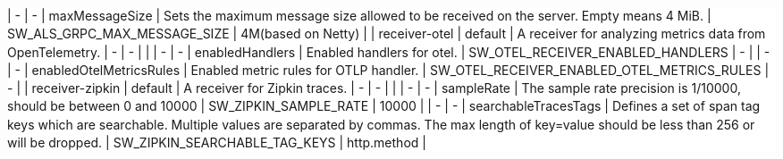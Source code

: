 | -                       | -             | maxMessageSize                                                                                                                                                           | Sets the maximum message size allowed to be received on the server. Empty means 4 MiB.                                                                                                                                                                                                                                                                                                                                                                                     | SW_ALS_GRPC_MAX_MESSAGE_SIZE                            | 4M(based on Netty)                                                                           |
| receiver-otel           | default       | A receiver for analyzing metrics data from OpenTelemetry.                                                                                                                | -                                                                                                                                                                                                                                                                                                                                                                                                                                                                          | -                                                       |                                                                                              |
| -                       | -             | enabledHandlers                                                                                                                                                          | Enabled handlers for otel.                                                                                                                                                                                                                                                                                                                                                                                                                                                 | SW_OTEL_RECEIVER_ENABLED_HANDLERS                       | -                                                                                            |
| -                       | -             | enabledOtelMetricsRules                                                                                                                                                  | Enabled metric rules for OTLP handler.                                                                                                                                                                                                                                                                                                                                                                                                                                     | SW_OTEL_RECEIVER_ENABLED_OTEL_METRICS_RULES             | -                                                                                            |
| receiver-zipkin         | default       | A receiver for Zipkin traces.                                                                                                                                            | -                                                                                                                                                                                                                                                                                                                                                                                                                                                                          | -                                                       |                                                                                              |
| -                       | -             | sampleRate                                                                                                                                                               | The sample rate precision is 1/10000, should be between 0 and 10000                                                                                                                                                                                                                                                                                                                                                                                                        | SW_ZIPKIN_SAMPLE_RATE                                   | 10000                                                                                        |
| -                       | -             | searchableTracesTags                                                                                                                                                     | Defines a set of span tag keys which are searchable. Multiple values are separated by commas. The max length of key=value should be less than 256 or will be dropped.                                                                                                                                                                                                                                                                                                      | SW_ZIPKIN_SEARCHABLE_TAG_KEYS                           | http.method                                                                                  |